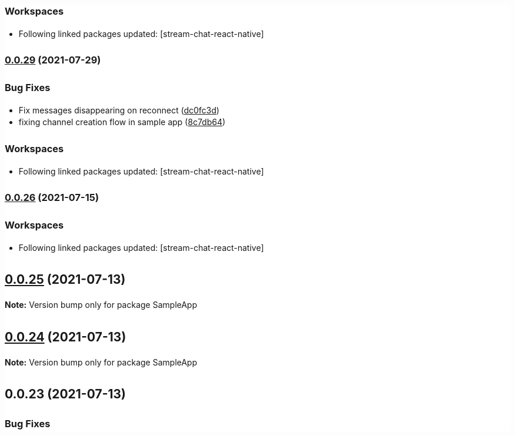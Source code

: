 
### Workspaces

* Following linked packages updated: [stream-chat-react-native]

### [0.0.29](https://github.com/GetStream/stream-chat-react-native/compare/SampleApp@v0.0.28...SampleApp@v0.0.29) (2021-07-29)


### Bug Fixes

* Fix messages disappearing on reconnect ([dc0fc3d](https://github.com/GetStream/stream-chat-react-native/commit/dc0fc3d21cbb38d3442f8f94d30bd1f795fb2ba8))
* fixing channel creation flow in sample app ([8c7db64](https://github.com/GetStream/stream-chat-react-native/commit/8c7db649b6333a8ea6ff32ab16da125ee9bd0262))


### Workspaces

* Following linked packages updated: [stream-chat-react-native]

### [0.0.26](https://github.com/GetStream/stream-chat-react-native/compare/SampleApp@v0.0.25...SampleApp@v0.0.26) (2021-07-15)


### Workspaces

* Following linked packages updated: [stream-chat-react-native]



## [0.0.25](https://github.com/GetStream/stream-chat-react-native/compare/SampleApp@0.0.24...SampleApp@0.0.25) (2021-07-13)

**Note:** Version bump only for package SampleApp





## [0.0.24](https://github.com/GetStream/stream-chat-react-native/compare/SampleApp@0.0.23...SampleApp@0.0.24) (2021-07-13)

**Note:** Version bump only for package SampleApp





## 0.0.23 (2021-07-13)


### Bug Fixes
